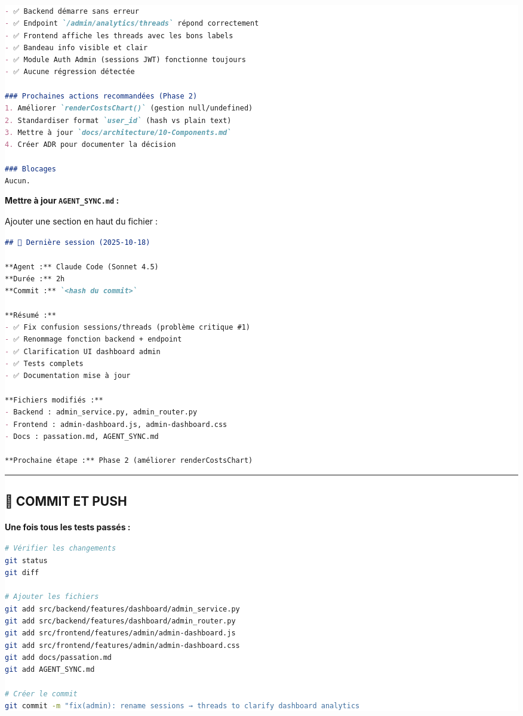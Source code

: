 ```markdown
- ✅ Backend démarre sans erreur
- ✅ Endpoint `/admin/analytics/threads` répond correctement
- ✅ Frontend affiche les threads avec les bons labels
- ✅ Bandeau info visible et clair
- ✅ Module Auth Admin (sessions JWT) fonctionne toujours
- ✅ Aucune régression détectée

### Prochaines actions recommandées (Phase 2)
1. Améliorer `renderCostsChart()` (gestion null/undefined)
2. Standardiser format `user_id` (hash vs plain text)
3. Mettre à jour `docs/architecture/10-Components.md`
4. Créer ADR pour documenter la décision

### Blocages
Aucun.
```

**Mettre à jour `AGENT_SYNC.md` :**

Ajouter une section en haut du fichier :

```markdown
## 🔄 Dernière session (2025-10-18)

**Agent :** Claude Code (Sonnet 4.5)
**Durée :** 2h
**Commit :** `<hash du commit>`

**Résumé :**
- ✅ Fix confusion sessions/threads (problème critique #1)
- ✅ Renommage fonction backend + endpoint
- ✅ Clarification UI dashboard admin
- ✅ Tests complets
- ✅ Documentation mise à jour

**Fichiers modifiés :**
- Backend : admin_service.py, admin_router.py
- Frontend : admin-dashboard.js, admin-dashboard.css
- Docs : passation.md, AGENT_SYNC.md

**Prochaine étape :** Phase 2 (améliorer renderCostsChart)
```

---

## 🚀 COMMIT ET PUSH

**Une fois tous les tests passés :**

```bash
# Vérifier les changements
git status
git diff

# Ajouter les fichiers
git add src/backend/features/dashboard/admin_service.py
git add src/backend/features/dashboard/admin_router.py
git add src/frontend/features/admin/admin-dashboard.js
git add src/frontend/features/admin/admin-dashboard.css
git add docs/passation.md
git add AGENT_SYNC.md

# Créer le commit
git commit -m "fix(admin): rename sessions → threads to clarify dashboard analytics

```